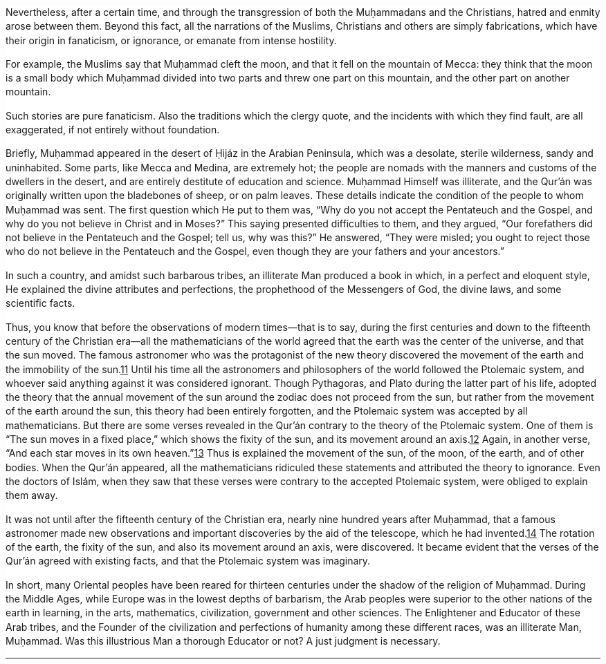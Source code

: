 Nevertheless, after a certain time, and through the transgression of both the Muḥammadans and the Christians, hatred and enmity arose between them. Beyond this fact, all the narrations of the Muslims, Christians and others are simply fabrications, which have their origin in fanaticism, or ignorance, or emanate from intense hostility.

For example, the Muslims say that Muḥammad cleft the moon, and that it fell on the mountain of Mecca: they think that the moon is a small body which Muḥammad divided into two parts and threw one part on this mountain, and the other part on another mountain.

Such stories are pure fanaticism. Also the traditions which the clergy quote, and the incidents with which they find fault, are all exaggerated, if not entirely without foundation.

Briefly, Muḥammad appeared in the desert of Ḥijáz in the Arabian Peninsula, which was a desolate, sterile wilderness, sandy and uninhabited. Some parts, like Mecca and Medina, are extremely hot; the people are nomads with the manners and customs of the dwellers in the desert, and are entirely destitute of education and science. Muḥammad Himself was illiterate, and the Qur’án was originally written upon the bladebones of sheep, or on palm leaves. These details indicate the condition of the people to whom Muḥammad was sent. The first question which He put to them was, “Why do you not accept the Pentateuch and the Gospel, and why do you not believe in Christ and in Moses?” This saying presented difficulties to them, and they argued, “Our forefathers did not believe in the Pentateuch and the Gospel; tell us, why was this?” He answered, “They were misled; you ought to reject those who do not believe in the Pentateuch and the Gospel, even though they are your fathers and your ancestors.”

In such a country, and amidst such barbarous tribes, an illiterate Man produced a book in which, in a perfect and eloquent style, He explained the divine attributes and perfections, the prophethood of the Messengers of God, the divine laws, and some scientific facts.

Thus, you know that before the observations of modern times—that is to say, during the first centuries and down to the fifteenth century of the Christian era—all the mathematicians of the world agreed that the earth was the center of the universe, and that the sun moved. The famous astronomer who was the protagonist of the new theory discovered the movement of the earth and the immobility of the sun.[11](http://www.gutenberg.org/files/19289/19289-h/19289-h.html#note_11) Until his time all the astronomers and philosophers of the world followed the Ptolemaic system, and whoever said anything against it was considered ignorant. Though Pythagoras, and Plato during the latter part of his life, adopted the theory that the annual movement of the sun around the zodiac does not proceed from the sun, but rather from the movement of the earth around the sun, this theory had been entirely forgotten, and the Ptolemaic system was accepted by all mathematicians. But there are some verses revealed in the Qur’án contrary to the theory of the Ptolemaic system. One of them is “The sun moves in a fixed place,” which shows the fixity of the sun, and its movement around an axis.[12](http://www.gutenberg.org/files/19289/19289-h/19289-h.html#note_12) Again, in another verse, “And each star moves in its own heaven.”[13](http://www.gutenberg.org/files/19289/19289-h/19289-h.html#note_13) Thus is explained the movement of the sun, of the moon, of the earth, and of other bodies. When the Qur’án appeared, all the mathematicians ridiculed these statements and attributed the theory to ignorance. Even the doctors of Islám, when they saw that these verses were contrary to the accepted Ptolemaic system, were obliged to explain them away.

It was not until after the fifteenth century of the Christian era, nearly nine hundred years after Muḥammad, that a famous astronomer made new observations and important discoveries by the aid of the telescope, which he had invented.[14](http://www.gutenberg.org/files/19289/19289-h/19289-h.html#note_14) The rotation of the earth, the fixity of the sun, and also its movement around an axis, were discovered. It became evident that the verses of the Qur’án agreed with existing facts, and that the Ptolemaic system was imaginary.

In short, many Oriental peoples have been reared for thirteen centuries under the shadow of the religion of Muḥammad. During the Middle Ages, while Europe was in the lowest depths of barbarism, the Arab peoples were superior to the other nations of the earth in learning, in the arts, mathematics, civilization, government and other sciences. The Enlightener and Educator of these Arab tribes, and the Founder of the civilization and perfections of humanity among these different races, was an illiterate Man, Muḥammad. Was this illustrious Man a thorough Educator or not? A just judgment is necessary.

---